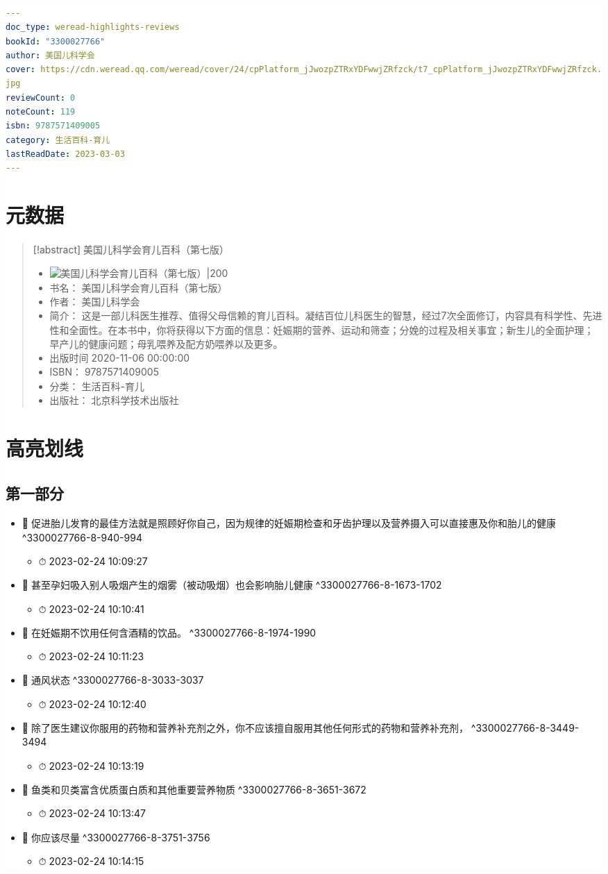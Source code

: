 ```yaml
---
doc_type: weread-highlights-reviews
bookId: "3300027766"
author: 美国儿科学会
cover: https://cdn.weread.qq.com/weread/cover/24/cpPlatform_jJwozpZTRxYDFwwjZRfzck/t7_cpPlatform_jJwozpZTRxYDFwwjZRfzck.jpg
reviewCount: 0
noteCount: 119
isbn: 9787571409005
category: 生活百科-育儿
lastReadDate: 2023-03-03
---
```

# 元数据
> [!abstract] 美国儿科学会育儿百科（第七版）
> - ![ 美国儿科学会育儿百科（第七版）|200](https://cdn.weread.qq.com/weread/cover/24/cpPlatform_jJwozpZTRxYDFwwjZRfzck/t7_cpPlatform_jJwozpZTRxYDFwwjZRfzck.jpg)
> - 书名： 美国儿科学会育儿百科（第七版）
> - 作者： 美国儿科学会
> - 简介： 这是一部儿科医生推荐、值得父母信赖的育儿百科。凝结百位儿科医生的智慧，经过7次全面修订，内容具有科学性、先进性和全面性。在本书中，你将获得以下方面的信息：妊娠期的营养、运动和筛查；分娩的过程及相关事宜；新生儿的全面护理；早产儿的健康问题；母乳喂养及配方奶喂养以及更多。
> - 出版时间 2020-11-06 00:00:00
> - ISBN： 9787571409005
> - 分类： 生活百科-育儿
> - 出版社： 北京科学技术出版社

# 高亮划线

## 第一部分


- 📌 促进胎儿发育的最佳方法就是照顾好你自己，因为规律的妊娠期检查和牙齿护理以及营养摄入可以直接惠及你和胎儿的健康 ^3300027766-8-940-994
    - ⏱ 2023-02-24 10:09:27 

- 📌 甚至孕妇吸入别人吸烟产生的烟雾（被动吸烟）也会影响胎儿健康 ^3300027766-8-1673-1702
    - ⏱ 2023-02-24 10:10:41 

- 📌 在妊娠期不饮用任何含酒精的饮品。 ^3300027766-8-1974-1990
    - ⏱ 2023-02-24 10:11:23 

- 📌 通风状态 ^3300027766-8-3033-3037
    - ⏱ 2023-02-24 10:12:40 

- 📌 除了医生建议你服用的药物和营养补充剂之外，你不应该擅自服用其他任何形式的药物和营养补充剂， ^3300027766-8-3449-3494
    - ⏱ 2023-02-24 10:13:19 

- 📌 鱼类和贝类富含优质蛋白质和其他重要营养物质 ^3300027766-8-3651-3672
    - ⏱ 2023-02-24 10:13:47 

- 📌 你应该尽量 ^3300027766-8-3751-3756
    - ⏱ 2023-02-24 10:14:15 
